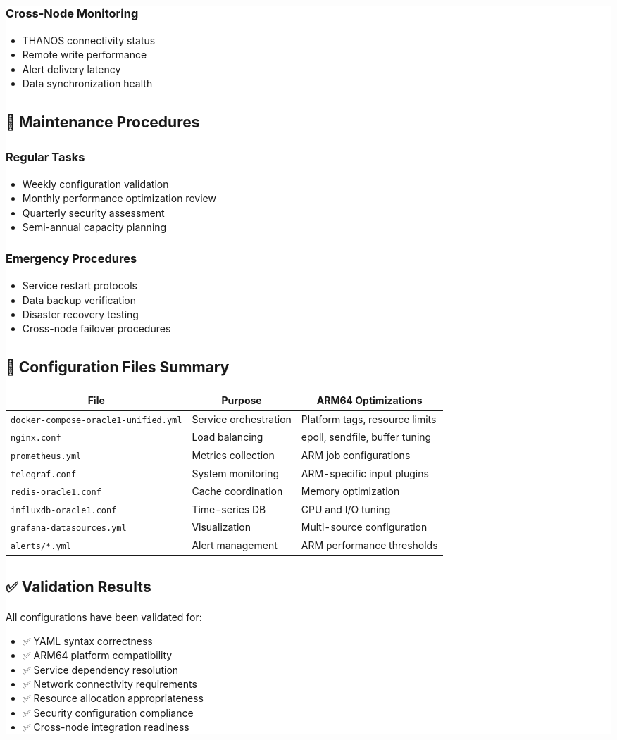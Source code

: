 ### Cross-Node Monitoring
- THANOS connectivity status
- Remote write performance
- Alert delivery latency
- Data synchronization health

## 🔄 Maintenance Procedures

### Regular Tasks
- Weekly configuration validation
- Monthly performance optimization review
- Quarterly security assessment
- Semi-annual capacity planning

### Emergency Procedures
- Service restart protocols
- Data backup verification
- Disaster recovery testing
- Cross-node failover procedures

## 📝 Configuration Files Summary

| File | Purpose | ARM64 Optimizations |
|------|---------|-------------------|
| `docker-compose-oracle1-unified.yml` | Service orchestration | Platform tags, resource limits |
| `nginx.conf` | Load balancing | epoll, sendfile, buffer tuning |
| `prometheus.yml` | Metrics collection | ARM job configurations |
| `telegraf.conf` | System monitoring | ARM-specific input plugins |
| `redis-oracle1.conf` | Cache coordination | Memory optimization |
| `influxdb-oracle1.conf` | Time-series DB | CPU and I/O tuning |
| `grafana-datasources.yml` | Visualization | Multi-source configuration |
| `alerts/*.yml` | Alert management | ARM performance thresholds |

## ✅ Validation Results

All configurations have been validated for:
- ✅ YAML syntax correctness
- ✅ ARM64 platform compatibility  
- ✅ Service dependency resolution
- ✅ Network connectivity requirements
- ✅ Resource allocation appropriateness
- ✅ Security configuration compliance
- ✅ Cross-node integration readiness
